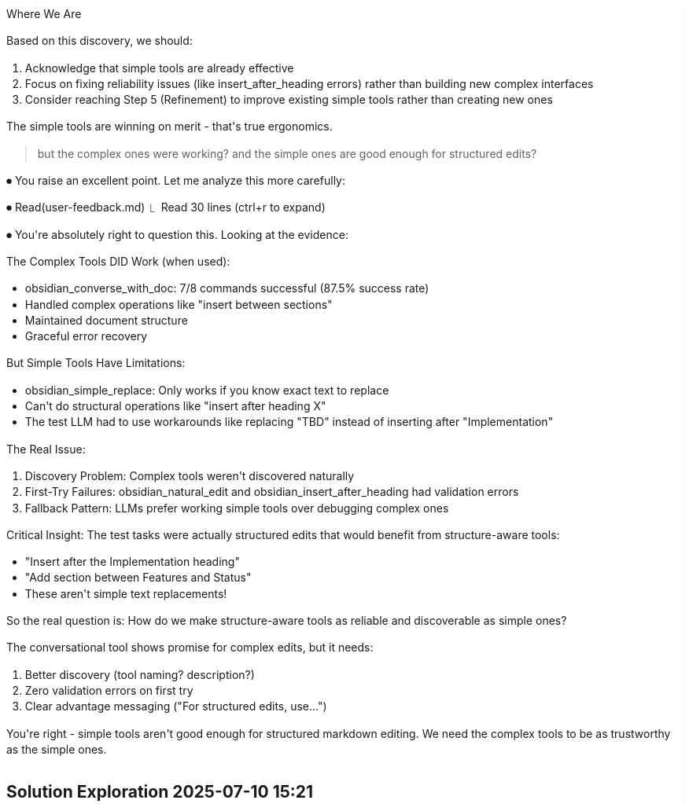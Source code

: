Where We Are

Based on this discovery, we should:
1. Acknowledge that simple tools are already effective
2. Focus on fixing reliability issues (like insert_after_heading errors) rather than building
   new complex interfaces
3. Consider reaching Step 5 (Refinement) to improve existing simple tools rather than
   creating new ones

The simple tools are winning on merit - that's true ergonomics.

> but the complex ones were working? and the simple ones are good enough for structured edits?

⏺ You raise an excellent point. Let me analyze this more carefully:

⏺ Read(user-feedback.md)
⎿  Read 30 lines (ctrl+r to expand)

⏺ You're absolutely right to question this. Looking at the evidence:

The Complex Tools DID Work (when used):
- obsidian_converse_with_doc: 7/8 commands successful (87.5% success rate)
- Handled complex operations like "insert between sections"
- Maintained document structure
- Graceful error recovery

But Simple Tools Have Limitations:
- obsidian_simple_replace: Only works if you know exact text to replace
- Can't do structural operations like "insert after heading X"
- The test LLM had to use workarounds like replacing "TBD" instead of inserting after
  "Implementation"

The Real Issue:
1. Discovery Problem: Complex tools weren't discovered naturally
2. First-Try Failures: obsidian_natural_edit and obsidian_insert_after_heading had validation
   errors
3. Fallback Pattern: LLMs prefer working simple tools over debugging complex ones

Critical Insight: The test tasks were actually structured edits that would benefit from
structure-aware tools:
- "Insert after the Implementation heading"
- "Add section between Features and Status"
- These aren't simple text replacements!

So the real question is: How do we make structure-aware tools as reliable and discoverable as
simple ones?

The conversational tool shows promise for complex edits, but it needs:
1. Better discovery (tool naming? description?)
2. Zero validation errors on first try
3. Clear advantage messaging ("For structured edits, use...")

You're right - simple tools aren't good enough for structured markdown editing. We need the
complex tools to be as trustworthy as the simple ones.

## Solution Exploration 2025-07-10 15:21
